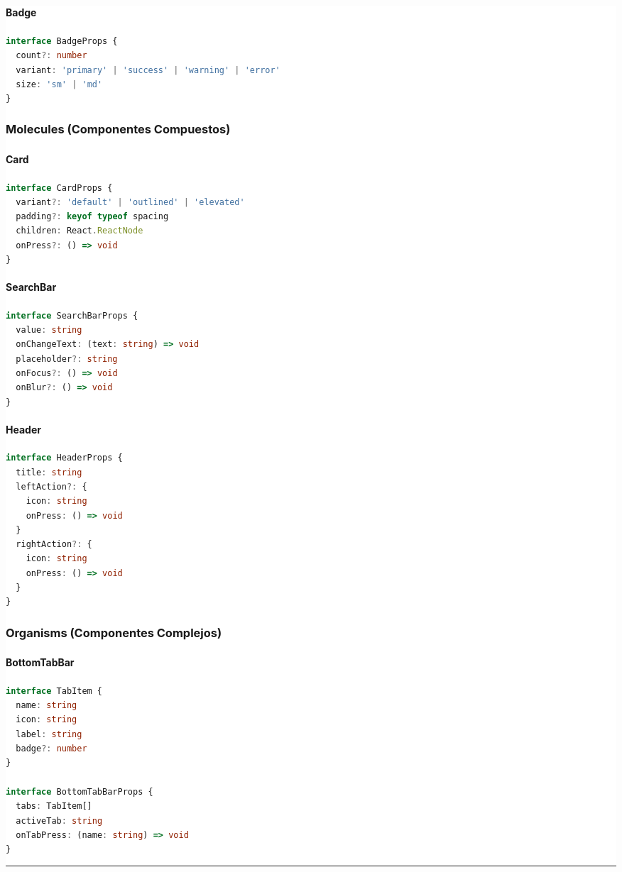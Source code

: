 #### Badge
```typescript
interface BadgeProps {
  count?: number
  variant: 'primary' | 'success' | 'warning' | 'error'
  size: 'sm' | 'md'
}
```

### Molecules (Componentes Compuestos)

#### Card
```typescript
interface CardProps {
  variant?: 'default' | 'outlined' | 'elevated'
  padding?: keyof typeof spacing
  children: React.ReactNode
  onPress?: () => void
}
```

#### SearchBar
```typescript
interface SearchBarProps {
  value: string
  onChangeText: (text: string) => void
  placeholder?: string
  onFocus?: () => void
  onBlur?: () => void
}
```

#### Header
```typescript
interface HeaderProps {
  title: string
  leftAction?: {
    icon: string
    onPress: () => void
  }
  rightAction?: {
    icon: string
    onPress: () => void
  }
}
```

### Organisms (Componentes Complejos)

#### BottomTabBar
```typescript
interface TabItem {
  name: string
  icon: string
  label: string
  badge?: number
}

interface BottomTabBarProps {
  tabs: TabItem[]
  activeTab: string
  onTabPress: (name: string) => void
}
```

---